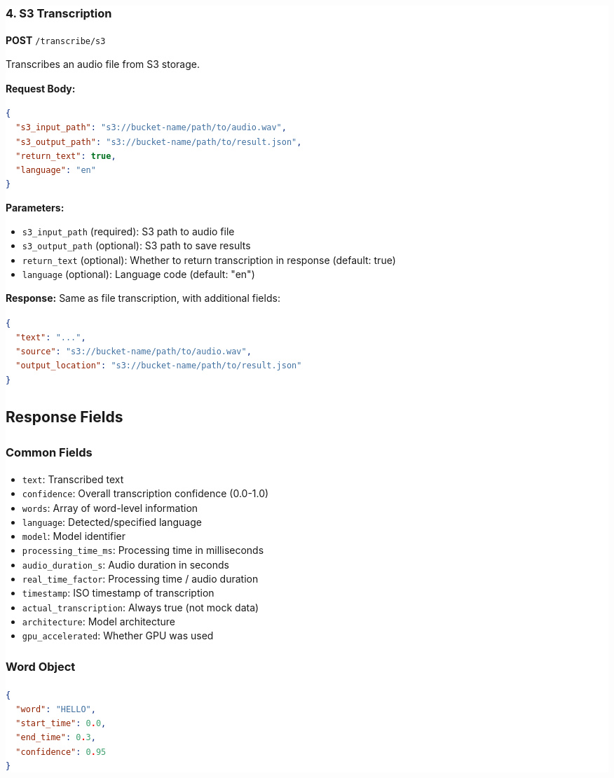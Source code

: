 ### 4. S3 Transcription
**POST** `/transcribe/s3`

Transcribes an audio file from S3 storage.

**Request Body:**
```json
{
  "s3_input_path": "s3://bucket-name/path/to/audio.wav",
  "s3_output_path": "s3://bucket-name/path/to/result.json",
  "return_text": true,
  "language": "en"
}
```

**Parameters:**
- `s3_input_path` (required): S3 path to audio file
- `s3_output_path` (optional): S3 path to save results
- `return_text` (optional): Whether to return transcription in response (default: true)
- `language` (optional): Language code (default: "en")

**Response:**
Same as file transcription, with additional fields:
```json
{
  "text": "...",
  "source": "s3://bucket-name/path/to/audio.wav",
  "output_location": "s3://bucket-name/path/to/result.json"
}
```

## Response Fields

### Common Fields
- `text`: Transcribed text
- `confidence`: Overall transcription confidence (0.0-1.0)
- `words`: Array of word-level information
- `language`: Detected/specified language
- `model`: Model identifier
- `processing_time_ms`: Processing time in milliseconds
- `audio_duration_s`: Audio duration in seconds
- `real_time_factor`: Processing time / audio duration
- `timestamp`: ISO timestamp of transcription
- `actual_transcription`: Always true (not mock data)
- `architecture`: Model architecture
- `gpu_accelerated`: Whether GPU was used

### Word Object
```json
{
  "word": "HELLO",
  "start_time": 0.0,
  "end_time": 0.3,
  "confidence": 0.95
}
```
